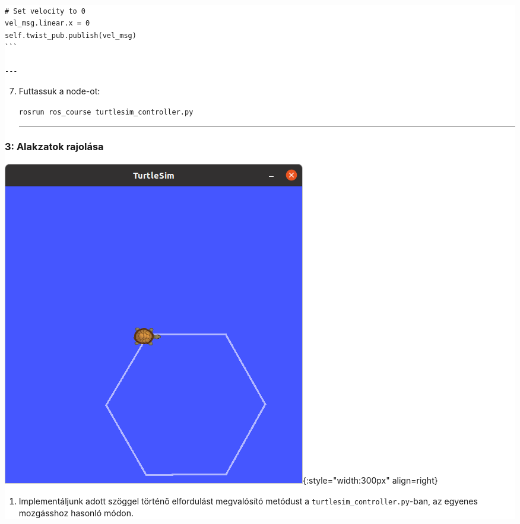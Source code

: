     
    # Set velocity to 0
    vel_msg.linear.x = 0
    self.twist_pub.publish(vel_msg)
    ```
    
    ---
    
    
7. Futtassuk a node-ot:

    ```bash
    rosrun ros_course turtlesim_controller.py
    ```
    
    ---
    
   
### 3: Alakzatok rajolása

![](img/turtle_hex.png){:style="width:300px" align=right} 

1. Implementáljunk adott szöggel történő elfordulást megvalósító metódust a  `turtlesim_controller.py`-ban, az egyenes mozgásshoz hasonló módon.

